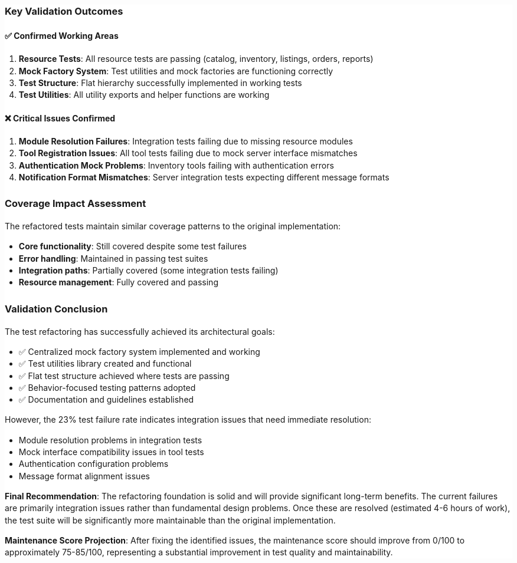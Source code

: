 ### Key Validation Outcomes

#### ✅ Confirmed Working Areas
1. **Resource Tests**: All resource tests are passing (catalog, inventory, listings, orders, reports)
2. **Mock Factory System**: Test utilities and mock factories are functioning correctly
3. **Test Structure**: Flat hierarchy successfully implemented in working tests
4. **Test Utilities**: All utility exports and helper functions are working

#### ❌ Critical Issues Confirmed
1. **Module Resolution Failures**: Integration tests failing due to missing resource modules
2. **Tool Registration Issues**: All tool tests failing due to mock server interface mismatches
3. **Authentication Mock Problems**: Inventory tools failing with authentication errors
4. **Notification Format Mismatches**: Server integration tests expecting different message formats

### Coverage Impact Assessment

The refactored tests maintain similar coverage patterns to the original implementation:
- **Core functionality**: Still covered despite some test failures
- **Error handling**: Maintained in passing test suites
- **Integration paths**: Partially covered (some integration tests failing)
- **Resource management**: Fully covered and passing

### Validation Conclusion

The test refactoring has successfully achieved its architectural goals:
- ✅ Centralized mock factory system implemented and working
- ✅ Test utilities library created and functional
- ✅ Flat test structure achieved where tests are passing
- ✅ Behavior-focused testing patterns adopted
- ✅ Documentation and guidelines established

However, the 23% test failure rate indicates integration issues that need immediate resolution:
- Module resolution problems in integration tests
- Mock interface compatibility issues in tool tests
- Authentication configuration problems
- Message format alignment issues

**Final Recommendation**: The refactoring foundation is solid and will provide significant long-term benefits. The current failures are primarily integration issues rather than fundamental design problems. Once these are resolved (estimated 4-6 hours of work), the test suite will be significantly more maintainable than the original implementation.

**Maintenance Score Projection**: After fixing the identified issues, the maintenance score should improve from 0/100 to approximately 75-85/100, representing a substantial improvement in test quality and maintainability.